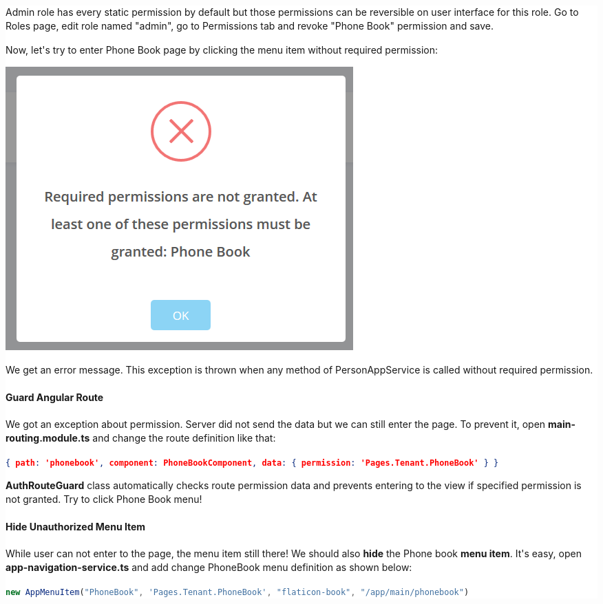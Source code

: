 Admin role has every static permission by default but those permissions can be reversible on user interface for this role. Go to Roles page, edit role named "admin", go to Permissions tab and revoke "Phone Book" permission and save.

Now, let's try to enter Phone Book page by clicking the menu item without required permission:

<img src="images/phonebook-permission-error.png" alt="Permission error" class="img-thumbnail" width="505" height="412" />

We get an error message. This exception is thrown when any method of
PersonAppService is called without required permission.

#### Guard Angular Route

We got an exception about permission. Server did not send the data but
we can still enter the page. To prevent it, open
**main-routing.module.ts** and change the route definition like that:

```json
{ path: 'phonebook', component: PhoneBookComponent, data: { permission: 'Pages.Tenant.PhoneBook' } }
```

**AuthRouteGuard** class automatically checks route permission data and
prevents entering to the view if specified permission is not granted.
Try to click Phone Book menu!

#### Hide Unauthorized Menu Item

While user can not enter to the page, the menu item still there! We
should also **hide** the Phone book **menu item**. It's easy, open
**app-navigation-service.ts** and add change PhoneBook menu definition
as shown below:

```typescript
new AppMenuItem("PhoneBook", 'Pages.Tenant.PhoneBook', "flaticon-book", "/app/main/phonebook")
```
